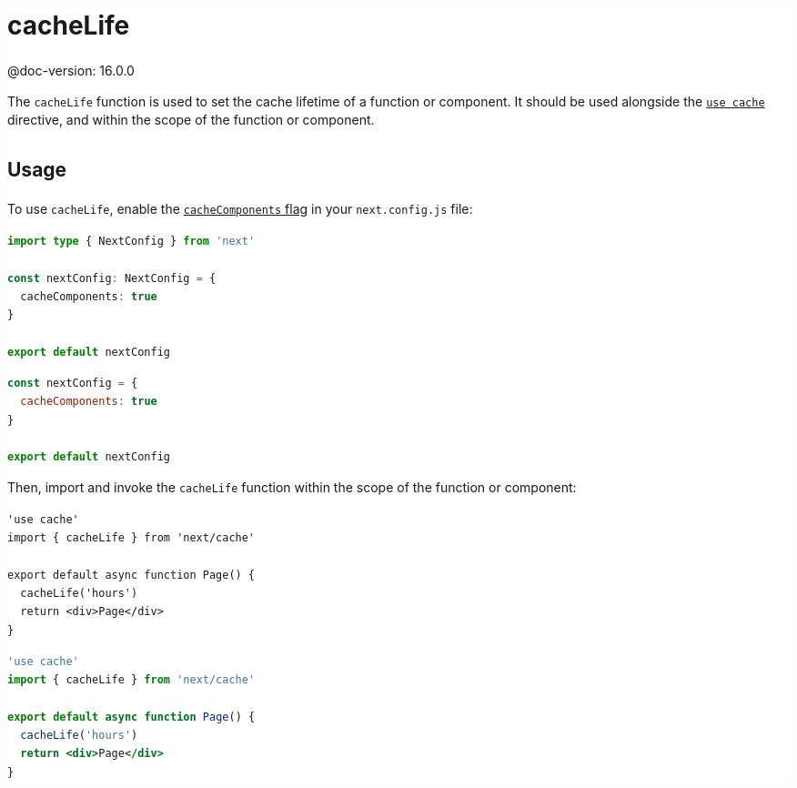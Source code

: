 # cacheLife

@doc-version: 16.0.0

The `cacheLife` function is used to set the cache lifetime of a function or
component. It should be used alongside the
[`use cache`](/docs/app/api-reference/directives/use-cache.md) directive, and
within the scope of the function or component.

## Usage

To use `cacheLife`, enable the
[`cacheComponents` flag](/docs/app/api-reference/config/next-config-js/cacheComponents.md)
in your `next.config.js` file:

```ts filename="next.config.ts" switcher
import type { NextConfig } from 'next'

const nextConfig: NextConfig = {
  cacheComponents: true
}

export default nextConfig
```

```js filename="next.config.js" switcher
const nextConfig = {
  cacheComponents: true
}

export default nextConfig
```

Then, import and invoke the `cacheLife` function within the scope of the
function or component:

```tsx filename="app/page.tsx" highlight={5} switcher
'use cache'
import { cacheLife } from 'next/cache'

export default async function Page() {
  cacheLife('hours')
  return <div>Page</div>
}
```

```jsx filename="app/page.js" highlight={5} switcher
'use cache'
import { cacheLife } from 'next/cache'

export default async function Page() {
  cacheLife('hours')
  return <div>Page</div>
}
```
